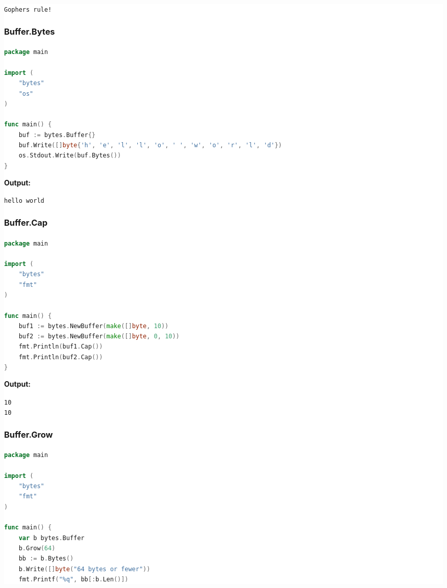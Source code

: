 ```
Gophers rule!
```

### Buffer.Bytes

```go
package main

import (
	"bytes"
	"os"
)

func main() {
	buf := bytes.Buffer{}
	buf.Write([]byte{'h', 'e', 'l', 'l', 'o', ' ', 'w', 'o', 'r', 'l', 'd'})
	os.Stdout.Write(buf.Bytes())
}
```

**Output:**

```
hello world
```

### Buffer.Cap

```go
package main

import (
	"bytes"
	"fmt"
)

func main() {
	buf1 := bytes.NewBuffer(make([]byte, 10))
	buf2 := bytes.NewBuffer(make([]byte, 0, 10))
	fmt.Println(buf1.Cap())
	fmt.Println(buf2.Cap())
}
```

**Output:**

```
10
10
```

### Buffer.Grow

```go
package main

import (
	"bytes"
	"fmt"
)

func main() {
	var b bytes.Buffer
	b.Grow(64)
	bb := b.Bytes()
	b.Write([]byte("64 bytes or fewer"))
	fmt.Printf("%q", bb[:b.Len()])
```